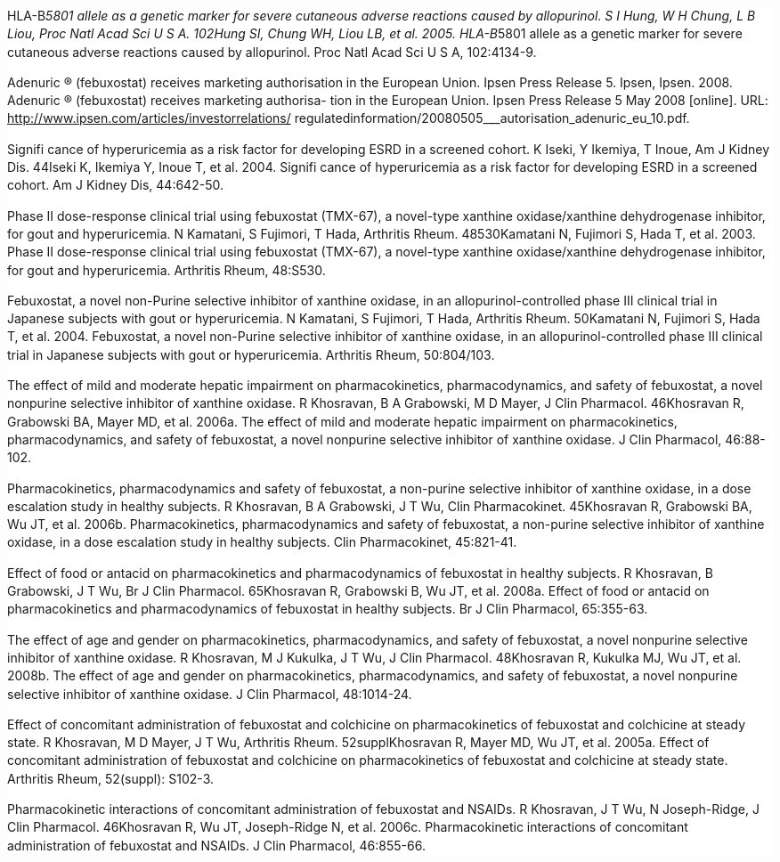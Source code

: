HLA-B*5801 allele as a genetic marker for severe cutaneous adverse reactions caused by allopurinol. S I Hung, W H Chung, L B Liou, Proc Natl Acad Sci U S A. 102Hung SI, Chung WH, Liou LB, et al. 2005. HLA-B*5801 allele as a genetic marker for severe cutaneous adverse reactions caused by allopurinol. Proc Natl Acad Sci U S A, 102:4134-9.

Adenuric ® (febuxostat) receives marketing authorisation in the European Union. Ipsen Press Release 5. Ipsen, Ipsen. 2008. Adenuric ® (febuxostat) receives marketing authorisa- tion in the European Union. Ipsen Press Release 5 May 2008 [online]. URL: http://www.ipsen.com/articles/investorrelations/ regulatedinformation/20080505___autorisation_adenuric_eu_10.pdf.

Signifi cance of hyperuricemia as a risk factor for developing ESRD in a screened cohort. K Iseki, Y Ikemiya, T Inoue, Am J Kidney Dis. 44Iseki K, Ikemiya Y, Inoue T, et al. 2004. Signifi cance of hyperuricemia as a risk factor for developing ESRD in a screened cohort. Am J Kidney Dis, 44:642-50.

Phase II dose-response clinical trial using febuxostat (TMX-67), a novel-type xanthine oxidase/xanthine dehydrogenase inhibitor, for gout and hyperuricemia. N Kamatani, S Fujimori, T Hada, Arthritis Rheum. 48530Kamatani N, Fujimori S, Hada T, et al. 2003. Phase II dose-response clinical trial using febuxostat (TMX-67), a novel-type xanthine oxidase/xanthine dehydrogenase inhibitor, for gout and hyperuricemia. Arthritis Rheum, 48:S530.

Febuxostat, a novel non-Purine selective inhibitor of xanthine oxidase, in an allopurinol-controlled phase III clinical trial in Japanese subjects with gout or hyperuricemia. N Kamatani, S Fujimori, T Hada, Arthritis Rheum. 50Kamatani N, Fujimori S, Hada T, et al. 2004. Febuxostat, a novel non-Purine selective inhibitor of xanthine oxidase, in an allopurinol-controlled phase III clinical trial in Japanese subjects with gout or hyperuricemia. Arthritis Rheum, 50:804/103.

The effect of mild and moderate hepatic impairment on pharmacokinetics, pharmacodynamics, and safety of febuxostat, a novel nonpurine selective inhibitor of xanthine oxidase. R Khosravan, B A Grabowski, M D Mayer, J Clin Pharmacol. 46Khosravan R, Grabowski BA, Mayer MD, et al. 2006a. The effect of mild and moderate hepatic impairment on pharmacokinetics, pharmacodynamics, and safety of febuxostat, a novel nonpurine selective inhibitor of xanthine oxidase. J Clin Pharmacol, 46:88-102.

Pharmacokinetics, pharmacodynamics and safety of febuxostat, a non-purine selective inhibitor of xanthine oxidase, in a dose escalation study in healthy subjects. R Khosravan, B A Grabowski, J T Wu, Clin Pharmacokinet. 45Khosravan R, Grabowski BA, Wu JT, et al. 2006b. Pharmacokinetics, pharmacodynamics and safety of febuxostat, a non-purine selective inhibitor of xanthine oxidase, in a dose escalation study in healthy subjects. Clin Pharmacokinet, 45:821-41.

Effect of food or antacid on pharmacokinetics and pharmacodynamics of febuxostat in healthy subjects. R Khosravan, B Grabowski, J T Wu, Br J Clin Pharmacol. 65Khosravan R, Grabowski B, Wu JT, et al. 2008a. Effect of food or antacid on pharmacokinetics and pharmacodynamics of febuxostat in healthy subjects. Br J Clin Pharmacol, 65:355-63.

The effect of age and gender on pharmacokinetics, pharmacodynamics, and safety of febuxostat, a novel nonpurine selective inhibitor of xanthine oxidase. R Khosravan, M J Kukulka, J T Wu, J Clin Pharmacol. 48Khosravan R, Kukulka MJ, Wu JT, et al. 2008b. The effect of age and gender on pharmacokinetics, pharmacodynamics, and safety of febuxostat, a novel nonpurine selective inhibitor of xanthine oxidase. J Clin Pharmacol, 48:1014-24.

Effect of concomitant administration of febuxostat and colchicine on pharmacokinetics of febuxostat and colchicine at steady state. R Khosravan, M D Mayer, J T Wu, Arthritis Rheum. 52supplKhosravan R, Mayer MD, Wu JT, et al. 2005a. Effect of concomitant administration of febuxostat and colchicine on pharmacokinetics of febuxostat and colchicine at steady state. Arthritis Rheum, 52(suppl): S102-3.

Pharmacokinetic interactions of concomitant administration of febuxostat and NSAIDs. R Khosravan, J T Wu, N Joseph-Ridge, J Clin Pharmacol. 46Khosravan R, Wu JT, Joseph-Ridge N, et al. 2006c. Pharmacokinetic interactions of concomitant administration of febuxostat and NSAIDs. J Clin Pharmacol, 46:855-66.
